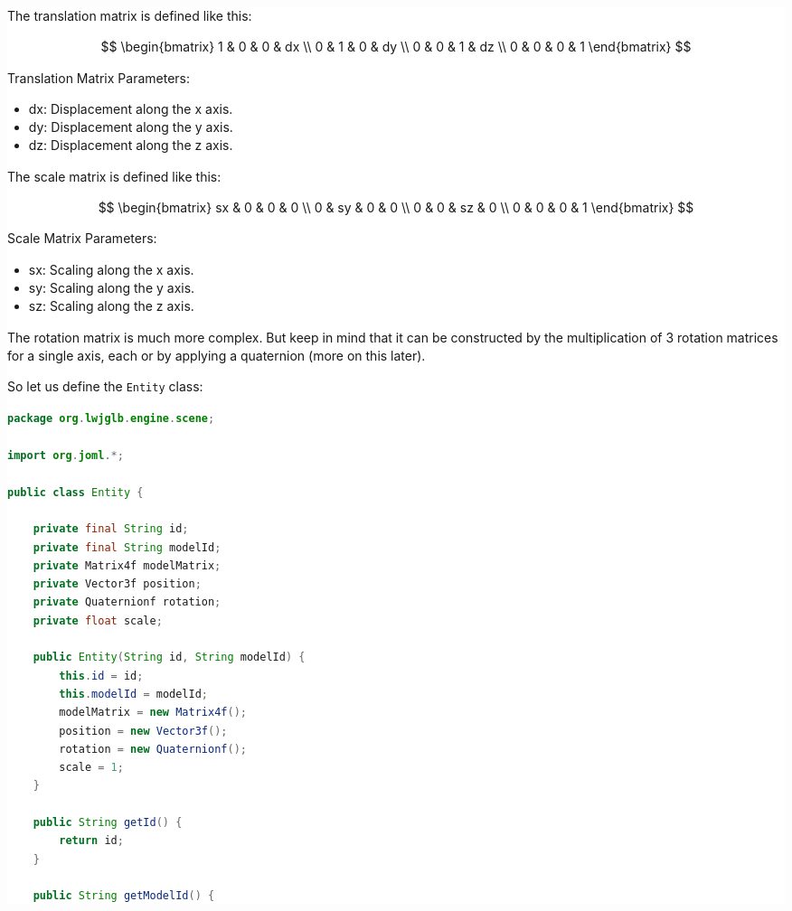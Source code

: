 The translation matrix is defined like this:

$$
\begin{bmatrix}
1 & 0 & 0 & dx \\
0 & 1 & 0 & dy \\
0 & 0 & 1 & dz \\
0 & 0 & 0 & 1
\end{bmatrix}
$$


Translation Matrix Parameters:

* dx: Displacement along the x axis.
* dy: Displacement along the y axis.
* dz: Displacement along the z axis.

The scale matrix is defined like this:

$$
\begin{bmatrix}
sx & 0 & 0 & 0 \\
0 & sy & 0 & 0 \\
0 & 0 & sz & 0 \\
0 & 0 & 0 & 1
\end{bmatrix}
$$


Scale Matrix Parameters:

* sx: Scaling along the x axis.
* sy: Scaling along the y axis.
* sz: Scaling along the z axis.

The rotation matrix is much more complex. But keep in mind that it can be constructed by the multiplication of 3 rotation matrices for a single axis, each or by applying a quaternion (more on this later).

So let us define the `Entity` class:
```java
package org.lwjglb.engine.scene;

import org.joml.*;

public class Entity {

    private final String id;
    private final String modelId;
    private Matrix4f modelMatrix;
    private Vector3f position;
    private Quaternionf rotation;
    private float scale;

    public Entity(String id, String modelId) {
        this.id = id;
        this.modelId = modelId;
        modelMatrix = new Matrix4f();
        position = new Vector3f();
        rotation = new Quaternionf();
        scale = 1;
    }

    public String getId() {
        return id;
    }

    public String getModelId() {
```